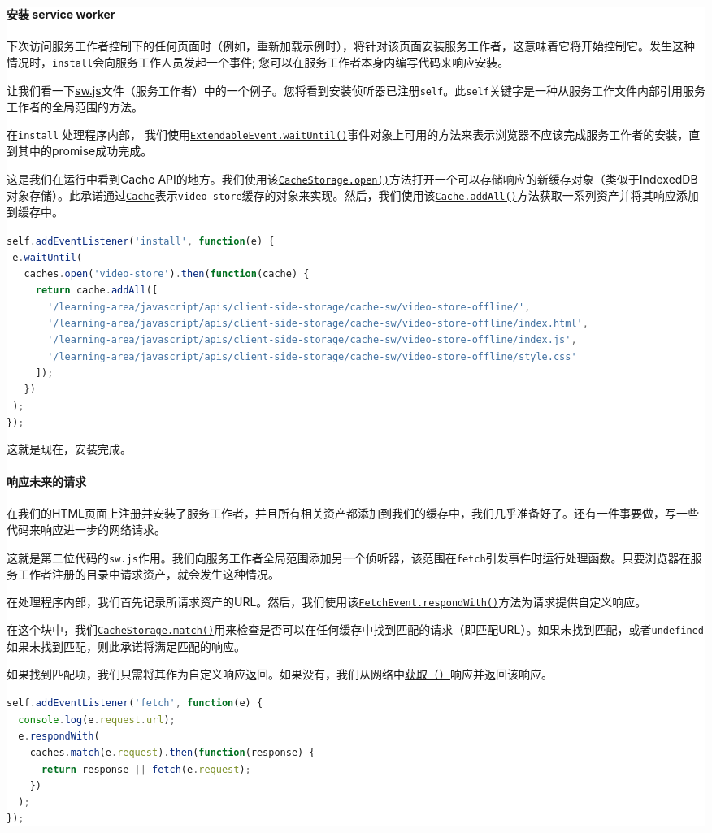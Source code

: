 #### 安装 service worker

下次访问服务工作者控制下的任何页面时（例如，重新加载示例时），将针对该页面安装服务工作者，这意味着它将开始控制它。发生这种情况时，`install`会向服务工作人员发起一个事件; 您可以在服务工作者本身内编写代码来响应安装。

让我们看一下[sw.js](https://github.com/mdn/learning-area/blob/master/javascript/apis/client-side-storage/cache-sw/video-store-offline/sw.js)文件（服务工作者）中的一个例子。您将看到安装侦听器已注册`self`。此`self`关键字是一种从服务工作文件内部引用服务工作者的全局范围的方法。

在`install` 处理程序内部， 我们使用[`ExtendableEvent.waitUntil()`]( 1/docs/Web/API/ExtendableEvent/waitUntil)事件对象上可用的方法来表示浏览器不应该完成服务工作者的安装，直到其中的promise成功完成。

这是我们在运行中看到Cache API的地方。我们使用该[`CacheStorage.open()`]( 1/docs/Web/API/CacheStorage/open)方法打开一个可以存储响应的新缓存对象（类似于IndexedDB对象存储）。此承诺通过[`Cache`]( 1/docs/Web/API/Cache)表示`video-store`缓存的对象来实现。然后，我们使用该[`Cache.addAll()`]( 1/docs/Web/API/Cache/addAll)方法获取一系列资产并将其响应添加到缓存中。

```js
self.addEventListener('install', function(e) {
 e.waitUntil(
   caches.open('video-store').then(function(cache) {
     return cache.addAll([
       '/learning-area/javascript/apis/client-side-storage/cache-sw/video-store-offline/',
       '/learning-area/javascript/apis/client-side-storage/cache-sw/video-store-offline/index.html',
       '/learning-area/javascript/apis/client-side-storage/cache-sw/video-store-offline/index.js',
       '/learning-area/javascript/apis/client-side-storage/cache-sw/video-store-offline/style.css'
     ]);
   })
 );
});
```

这就是现在，安装完成。

#### 响应未来的请求

在我们的HTML页面上注册并安装了服务工作者，并且所有相关资产都添加到我们的缓存中，我们几乎准备好了。还有一件事要做，写一些代码来响应进一步的网络请求。

这就是第二位代码的`sw.js`作用。我们向服务工作者全局范围添加另一个侦听器，该范围在`fetch`引发事件时运行处理函数。只要浏览器在服务工作者注册的目录中请求资产，就会发生这种情况。

在处理程序内部，我们首先记录所请求资产的URL。然后，我们使用该[`FetchEvent.respondWith()`]( 1/docs/Web/API/FetchEvent/respondWith)方法为请求提供自定义响应。

在这个块中，我们[`CacheStorage.match()`]( 1/docs/Web/API/CacheStorage/match)用来检查是否可以在任何缓存中找到匹配的请求（即匹配URL）。如果未找到匹配，或者`undefined`如果未找到匹配，则此承诺将满足匹配的响应。

如果找到匹配项，我们只需将其作为自定义响应返回。如果没有，我们从网络中[获取（）](1/en-US/docs/Web/API/WindowOrWorkerGlobalScope/fetch)响应并返回该响应。

```js
self.addEventListener('fetch', function(e) {
  console.log(e.request.url);
  e.respondWith(
    caches.match(e.request).then(function(response) {
      return response || fetch(e.request);
    })
  );
});
```
